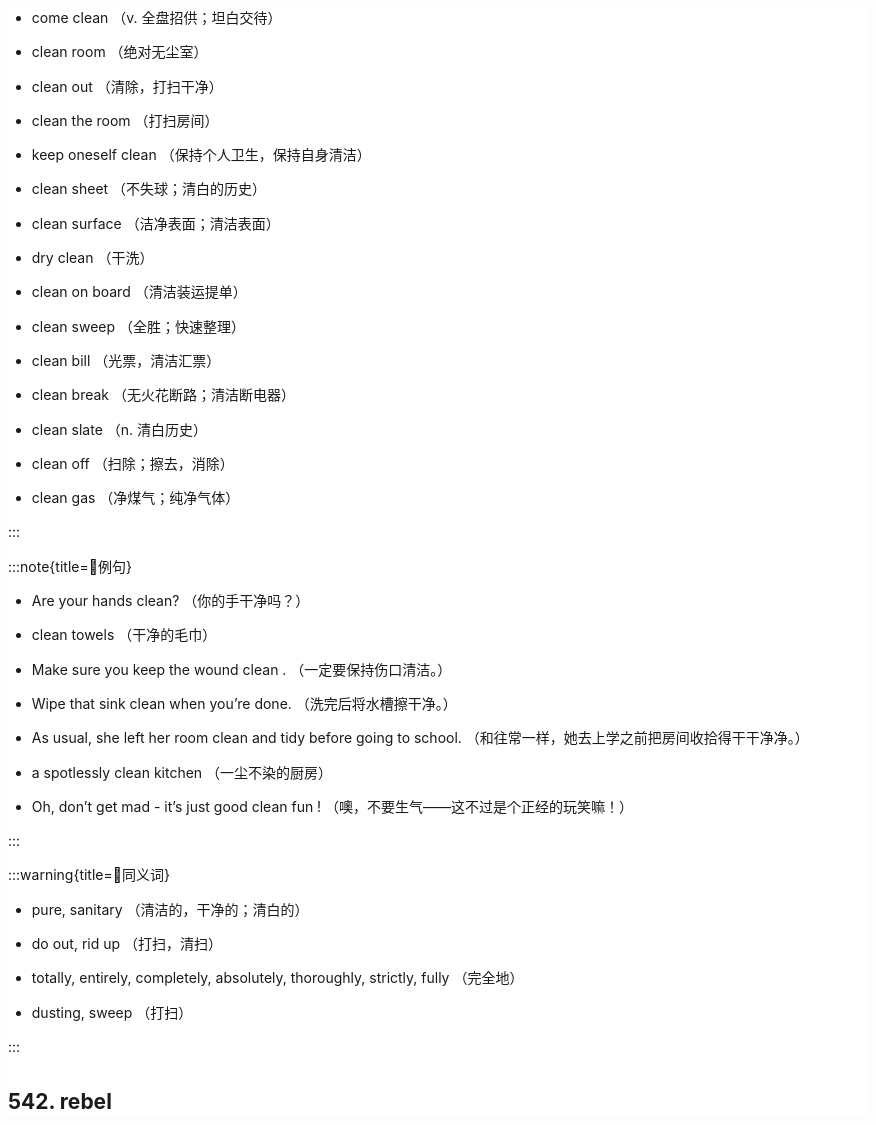 - come clean （v. 全盘招供；坦白交待）

- clean room （绝对无尘室）

- clean out （清除，打扫干净）

- clean the room （打扫房间）

- keep oneself clean （保持个人卫生，保持自身清洁）

- clean sheet （不失球；清白的历史）

- clean surface （洁净表面；清洁表面）

- dry clean （干洗）

- clean on board （清洁装运提单）

- clean sweep （全胜；快速整理）

- clean bill （光票，清洁汇票）

- clean break （无火花断路；清洁断电器）

- clean slate （n. 清白历史）

- clean off （扫除；擦去，消除）

- clean gas （净煤气；纯净气体）

:::

:::note{title=🎤例句}

- Are your hands clean? （你的手干净吗？）

- clean towels （干净的毛巾）

- Make sure you keep the wound clean . （一定要保持伤口清洁。）

- Wipe that sink clean when you’re done. （洗完后将水槽擦干净。）

- As usual, she left her room clean and tidy before going to school. （和往常一样，她去上学之前把房间收拾得干干净净。）

- a spotlessly clean kitchen （一尘不染的厨房）

- Oh, don’t get mad - it’s just good clean fun ! （噢，不要生气——这不过是个正经的玩笑嘛！）

:::

:::warning{title=🤔同义词}

- pure, sanitary （清洁的，干净的；清白的）

- do out, rid up （打扫，清扫）

- totally, entirely, completely, absolutely, thoroughly, strictly, fully （完全地）

- dusting, sweep （打扫）

:::


## 542. rebel
